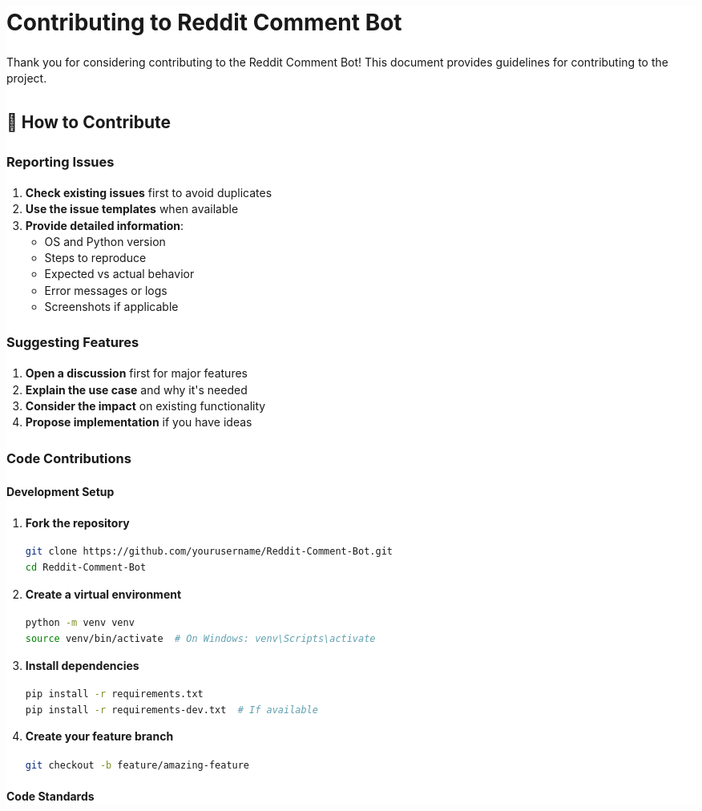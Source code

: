 # Contributing to Reddit Comment Bot

Thank you for considering contributing to the Reddit Comment Bot! This document provides guidelines for contributing to the project.

## 🤝 How to Contribute

### Reporting Issues

1. **Check existing issues** first to avoid duplicates
2. **Use the issue templates** when available
3. **Provide detailed information**:
   - OS and Python version
   - Steps to reproduce
   - Expected vs actual behavior
   - Error messages or logs
   - Screenshots if applicable

### Suggesting Features

1. **Open a discussion** first for major features
2. **Explain the use case** and why it's needed
3. **Consider the impact** on existing functionality
4. **Propose implementation** if you have ideas

### Code Contributions

#### Development Setup

1. **Fork the repository**
   ```bash
   git clone https://github.com/yourusername/Reddit-Comment-Bot.git
   cd Reddit-Comment-Bot
   ```

2. **Create a virtual environment**
   ```bash
   python -m venv venv
   source venv/bin/activate  # On Windows: venv\Scripts\activate
   ```

3. **Install dependencies**
   ```bash
   pip install -r requirements.txt
   pip install -r requirements-dev.txt  # If available
   ```

4. **Create your feature branch**
   ```bash
   git checkout -b feature/amazing-feature
   ```

#### Code Standards
